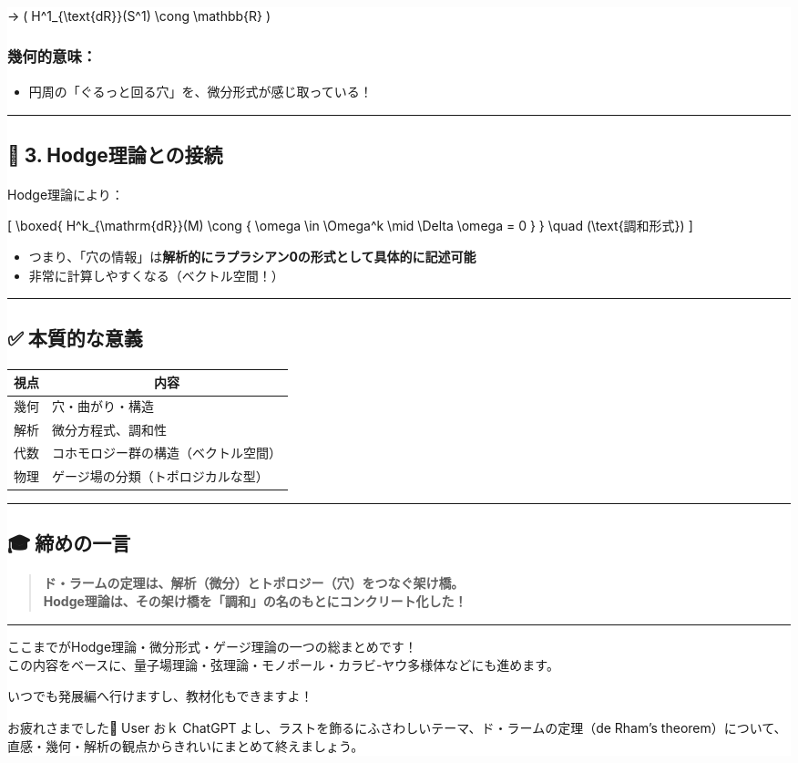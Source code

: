 → \( H^1_{\text{dR}}(S^1) \cong \mathbb{R} \)

### 幾何的意味：
- 円周の「ぐるっと回る穴」を、微分形式が感じ取っている！

---

## 🔷 3. Hodge理論との接続

Hodge理論により：

\[
\boxed{
H^k_{\mathrm{dR}}(M) \cong \{ \omega \in \Omega^k \mid \Delta \omega = 0 \}
}
\quad (\text{調和形式})
\]

- つまり、「穴の情報」は**解析的にラプラシアン0の形式として具体的に記述可能**
- 非常に計算しやすくなる（ベクトル空間！）

---

## ✅ 本質的な意義

| 視点 | 内容 |
|------|------|
| 幾何 | 穴・曲がり・構造 |
| 解析 | 微分方程式、調和性 |
| 代数 | コホモロジー群の構造（ベクトル空間） |
| 物理 | ゲージ場の分類（トポロジカルな型） |

---

## 🎓 締めの一言

> **ド・ラームの定理は、解析（微分）とトポロジー（穴）をつなぐ架け橋。**  
> **Hodge理論は、その架け橋を「調和」の名のもとにコンクリート化した！**

---

ここまでがHodge理論・微分形式・ゲージ理論の一つの総まとめです！  
この内容をベースに、量子場理論・弦理論・モノポール・カラビ-ヤウ多様体などにも進めます。

いつでも発展編へ行けますし、教材化もできますよ！

お疲れさまでした🌟
User
おｋ
ChatGPT
よし、ラストを飾るにふさわしいテーマ、ド・ラームの定理（de Rham’s theorem）について、直感・幾何・解析の観点からきれいにまとめて終えましょう。
